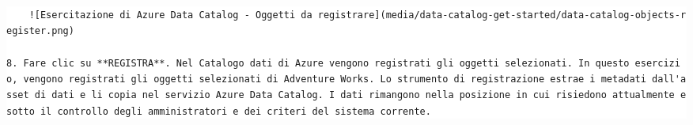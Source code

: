    	![Esercitazione di Azure Data Catalog - Oggetti da registrare](media/data-catalog-get-started/data-catalog-objects-register.png)

	8. Fare clic su **REGISTRA**. Nel Catalogo dati di Azure vengono registrati gli oggetti selezionati. In questo esercizio, vengono registrati gli oggetti selezionati di Adventure Works. Lo strumento di registrazione estrae i metadati dall'asset di dati e li copia nel servizio Azure Data Catalog. I dati rimangono nella posizione in cui risiedono attualmente e sotto il controllo degli amministratori e dei criteri del sistema corrente.
